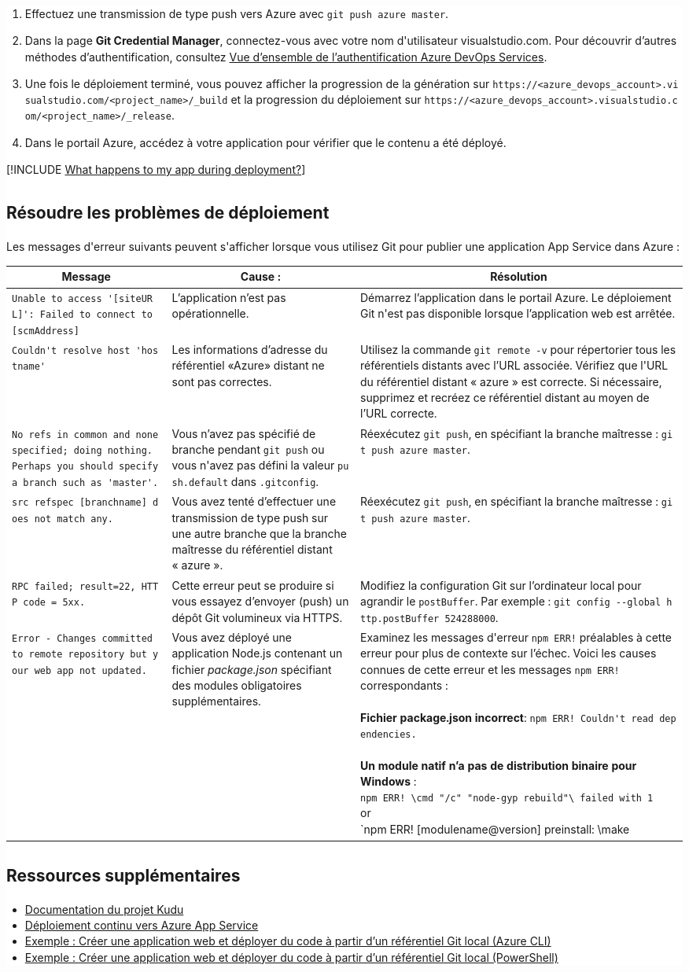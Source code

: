 1. Effectuez une transmission de type push vers Azure avec `git push azure master`. 
   
1. Dans la page **Git Credential Manager**, connectez-vous avec votre nom d'utilisateur visualstudio.com. Pour découvrir d’autres méthodes d’authentification, consultez [Vue d’ensemble de l’authentification Azure DevOps Services](/vsts/git/auth-overview?view=vsts).
   
1. Une fois le déploiement terminé, vous pouvez afficher la progression de la génération sur `https://<azure_devops_account>.visualstudio.com/<project_name>/_build` et la progression du déploiement sur `https://<azure_devops_account>.visualstudio.com/<project_name>/_release`.
   
1. Dans le portail Azure, accédez à votre application pour vérifier que le contenu a été déployé.

[!INCLUDE [What happens to my app during deployment?](../../includes/app-service-deploy-atomicity.md)]

## <a name="troubleshoot-deployment"></a>Résoudre les problèmes de déploiement

Les messages d'erreur suivants peuvent s'afficher lorsque vous utilisez Git pour publier une application App Service dans Azure :

|Message|Cause :|Résolution
---|---|---|
|`Unable to access '[siteURL]': Failed to connect to [scmAddress]`|L’application n’est pas opérationnelle.|Démarrez l’application dans le portail Azure. Le déploiement Git n'est pas disponible lorsque l’application web est arrêtée.|
|`Couldn't resolve host 'hostname'`|Les informations d’adresse du référentiel «Azure» distant ne sont pas correctes.|Utilisez la commande `git remote -v` pour répertorier tous les référentiels distants avec l’URL associée. Vérifiez que l'URL du référentiel distant « azure » est correcte. Si nécessaire, supprimez et recréez ce référentiel distant au moyen de l’URL correcte.|
|`No refs in common and none specified; doing nothing. Perhaps you should specify a branch such as 'master'.`|Vous n’avez pas spécifié de branche pendant `git push` ou vous n'avez pas défini la valeur `push.default` dans `.gitconfig`.|Réexécutez `git push`, en spécifiant la branche maîtresse : `git push azure master`.|
|`src refspec [branchname] does not match any.`|Vous avez tenté d’effectuer une transmission de type push sur une autre branche que la branche maîtresse du référentiel distant « azure ».|Réexécutez `git push`, en spécifiant la branche maîtresse : `git push azure master`.|
|`RPC failed; result=22, HTTP code = 5xx.`|Cette erreur peut se produire si vous essayez d’envoyer (push) un dépôt Git volumineux via HTTPS.|Modifiez la configuration Git sur l’ordinateur local pour agrandir le `postBuffer`. Par exemple : `git config --global http.postBuffer 524288000`.|
|`Error - Changes committed to remote repository but your web app not updated.`|Vous avez déployé une application Node.js contenant un fichier _package.json_ spécifiant des modules obligatoires supplémentaires.|Examinez les messages d'erreur `npm ERR!` préalables à cette erreur pour plus de contexte sur l’échec. Voici les causes connues de cette erreur et les messages `npm ERR!` correspondants :<br /><br />**Fichier package.json incorrect**: `npm ERR! Couldn't read dependencies.`<br /><br />**Un module natif n’a pas de distribution binaire pour Windows** :<br />`npm ERR! \cmd "/c" "node-gyp rebuild"\ failed with 1` <br />or <br />`npm ERR! [modulename@version] preinstall: \make || gmake\ `|

## <a name="additional-resources"></a>Ressources supplémentaires

- [Documentation du projet Kudu](https://github.com/projectkudu/kudu/wiki)
- [Déploiement continu vers Azure App Service](deploy-continuous-deployment.md)
- [Exemple : Créer une application web et déployer du code à partir d’un référentiel Git local (Azure CLI)](./scripts/cli-deploy-local-git.md?toc=%2fcli%2fazure%2ftoc.json)
- [Exemple : Créer une application web et déployer du code à partir d’un référentiel Git local (PowerShell)](./scripts/powershell-deploy-local-git.md?toc=%2fpowershell%2fmodule%2ftoc.json)
